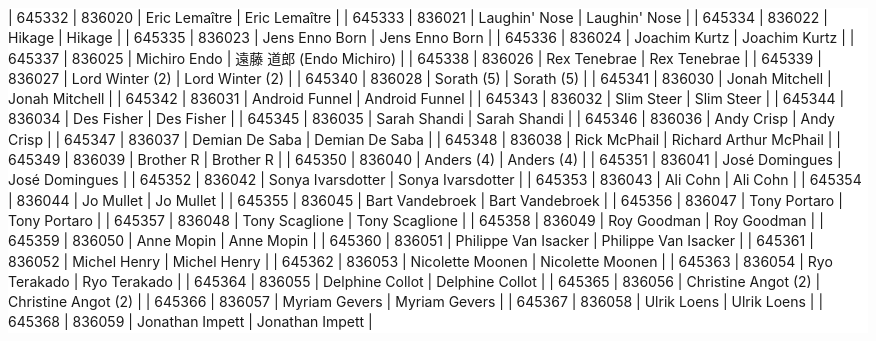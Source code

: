 | 645332 | 836020 | Eric Lemaître | Eric Lemaître |
| 645333 | 836021 | Laughin' Nose | Laughin' Nose |
| 645334 | 836022 | Hikage | Hikage |
| 645335 | 836023 | Jens Enno Born | Jens Enno Born |
| 645336 | 836024 | Joachim Kurtz | Joachim Kurtz |
| 645337 | 836025 | Michiro Endo | 遠藤 道郎 (Endo Michiro) |
| 645338 | 836026 | Rex Tenebrae | Rex Tenebrae |
| 645339 | 836027 | Lord Winter (2) | Lord Winter (2) |
| 645340 | 836028 | Sorath (5) | Sorath (5) |
| 645341 | 836030 | Jonah Mitchell | Jonah Mitchell |
| 645342 | 836031 | Android Funnel | Android Funnel |
| 645343 | 836032 | Slim Steer | Slim Steer |
| 645344 | 836034 | Des Fisher | Des Fisher |
| 645345 | 836035 | Sarah Shandi | Sarah Shandi |
| 645346 | 836036 | Andy Crisp | Andy Crisp |
| 645347 | 836037 | Demian De Saba | Demian De Saba |
| 645348 | 836038 | Rick McPhail | Richard Arthur McPhail |
| 645349 | 836039 | Brother R | Brother R |
| 645350 | 836040 | Anders (4) | Anders (4) |
| 645351 | 836041 | José Domingues | José Domingues |
| 645352 | 836042 | Sonya Ivarsdotter | Sonya Ivarsdotter |
| 645353 | 836043 | Ali Cohn | Ali Cohn |
| 645354 | 836044 | Jo Mullet | Jo Mullet |
| 645355 | 836045 | Bart Vandebroek | Bart Vandebroek |
| 645356 | 836047 | Tony Portaro | Tony Portaro |
| 645357 | 836048 | Tony Scaglione | Tony Scaglione |
| 645358 | 836049 | Roy Goodman | Roy Goodman |
| 645359 | 836050 | Anne Mopin | Anne Mopin |
| 645360 | 836051 | Philippe Van Isacker | Philippe Van Isacker |
| 645361 | 836052 | Michel Henry | Michel Henry |
| 645362 | 836053 | Nicolette Moonen | Nicolette Moonen |
| 645363 | 836054 | Ryo Terakado | Ryo Terakado |
| 645364 | 836055 | Delphine Collot | Delphine Collot |
| 645365 | 836056 | Christine Angot (2) | Christine Angot (2) |
| 645366 | 836057 | Myriam Gevers | Myriam Gevers |
| 645367 | 836058 | Ulrik Loens | Ulrik Loens |
| 645368 | 836059 | Jonathan Impett | Jonathan Impett |